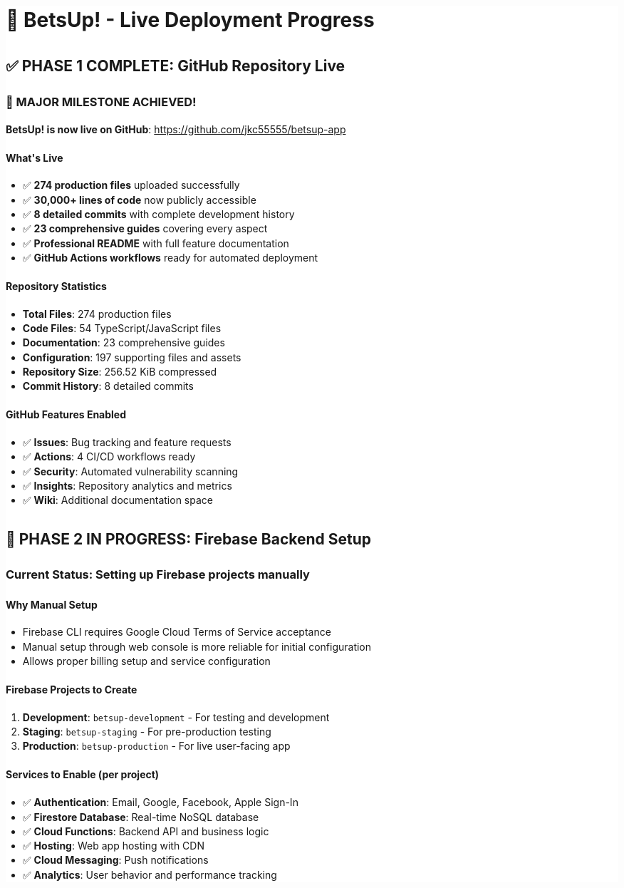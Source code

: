 # 🚀 BetsUp! - Live Deployment Progress

## ✅ **PHASE 1 COMPLETE: GitHub Repository Live**

### **🎉 MAJOR MILESTONE ACHIEVED!**
**BetsUp! is now live on GitHub**: https://github.com/jkc55555/betsup-app

#### **What's Live**
- ✅ **274 production files** uploaded successfully
- ✅ **30,000+ lines of code** now publicly accessible
- ✅ **8 detailed commits** with complete development history
- ✅ **23 comprehensive guides** covering every aspect
- ✅ **Professional README** with full feature documentation
- ✅ **GitHub Actions workflows** ready for automated deployment

#### **Repository Statistics**
- **Total Files**: 274 production files
- **Code Files**: 54 TypeScript/JavaScript files
- **Documentation**: 23 comprehensive guides
- **Configuration**: 197 supporting files and assets
- **Repository Size**: 256.52 KiB compressed
- **Commit History**: 8 detailed commits

#### **GitHub Features Enabled**
- ✅ **Issues**: Bug tracking and feature requests
- ✅ **Actions**: 4 CI/CD workflows ready
- ✅ **Security**: Automated vulnerability scanning
- ✅ **Insights**: Repository analytics and metrics
- ✅ **Wiki**: Additional documentation space

## 🔄 **PHASE 2 IN PROGRESS: Firebase Backend Setup**

### **Current Status**: Setting up Firebase projects manually

#### **Why Manual Setup**
- Firebase CLI requires Google Cloud Terms of Service acceptance
- Manual setup through web console is more reliable for initial configuration
- Allows proper billing setup and service configuration

#### **Firebase Projects to Create**
1. **Development**: `betsup-development` - For testing and development
2. **Staging**: `betsup-staging` - For pre-production testing
3. **Production**: `betsup-production` - For live user-facing app

#### **Services to Enable (per project)**
- ✅ **Authentication**: Email, Google, Facebook, Apple Sign-In
- ✅ **Firestore Database**: Real-time NoSQL database
- ✅ **Cloud Functions**: Backend API and business logic
- ✅ **Hosting**: Web app hosting with CDN
- ✅ **Cloud Messaging**: Push notifications
- ✅ **Analytics**: User behavior and performance tracking
